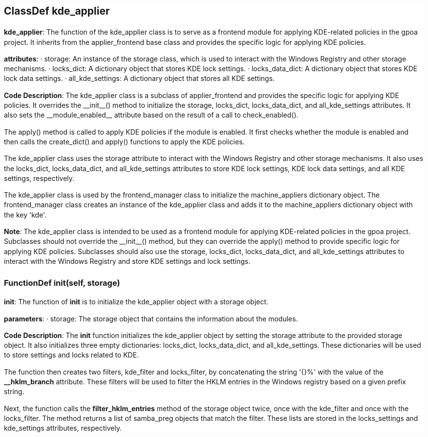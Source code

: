 ## ClassDef kde_applier
 **kde\_applier**: The function of the kde\_applier class is to serve as a frontend module for applying KDE-related policies in the gpoa project. It inherits from the applier\_frontend base class and provides the specific logic for applying KDE policies.

**attributes**:
· storage: An instance of the storage class, which is used to interact with the Windows Registry and other storage mechanisms.
· locks\_dict: A dictionary object that stores KDE lock settings.
· locks\_data\_dict: A dictionary object that stores KDE lock data settings.
· all\_kde\_settings: A dictionary object that stores all KDE settings.

**Code Description**:
The kde\_applier class is a subclass of applier\_frontend and provides the specific logic for applying KDE policies. It overrides the \_\_init\_\_() method to initialize the storage, locks\_dict, locks\_data\_dict, and all\_kde\_settings attributes. It also sets the \_\_module\_enabled\_\_ attribute based on the result of a call to check\_enabled().

The apply() method is called to apply KDE policies if the module is enabled. It first checks whether the module is enabled and then calls the create\_dict() and apply() functions to apply the KDE policies.

The kde\_applier class uses the storage attribute to interact with the Windows Registry and other storage mechanisms. It also uses the locks\_dict, locks\_data\_dict, and all\_kde\_settings attributes to store KDE lock settings, KDE lock data settings, and all KDE settings, respectively.

The kde\_applier class is used by the frontend\_manager class to initialize the machine\_appliers dictionary object. The frontend\_manager class creates an instance of the kde\_applier class and adds it to the machine\_appliers dictionary object with the key 'kde'.

**Note**:
The kde\_applier class is intended to be used as a frontend module for applying KDE-related policies in the gpoa project. Subclasses should not override the \_\_init\_\_() method, but they can override the apply() method to provide specific logic for applying KDE policies. Subclasses should also use the storage, locks\_dict, locks\_data\_dict, and all\_kde\_settings attributes to interact with the Windows Registry and store KDE settings and lock settings.
### FunctionDef __init__(self, storage)
 **__init__**: The function of **__init__** is to initialize the kde\_applier object with a storage object.

**parameters**:
· storage: The storage object that contains the information about the modules.

**Code Description**:
The **__init__** function initializes the kde\_applier object by setting the storage attribute to the provided storage object. It also initializes three empty dictionaries: locks\_dict, locks\_data\_dict, and all\_kde\_settings. These dictionaries will be used to store settings and locks related to KDE.

The function then creates two filters, kde\_filter and locks\_filter, by concatenating the string '{}%' with the value of the **__hklm\_branch** attribute. These filters will be used to filter the HKLM entries in the Windows registry based on a given prefix string.

Next, the function calls the **filter\_hklm\_entries** method of the storage object twice, once with the kde\_filter and once with the locks\_filter. The method returns a list of samba\_preg objects that match the filter. These lists are stored in the locks\_settings and kde\_settings attributes, respectively.
